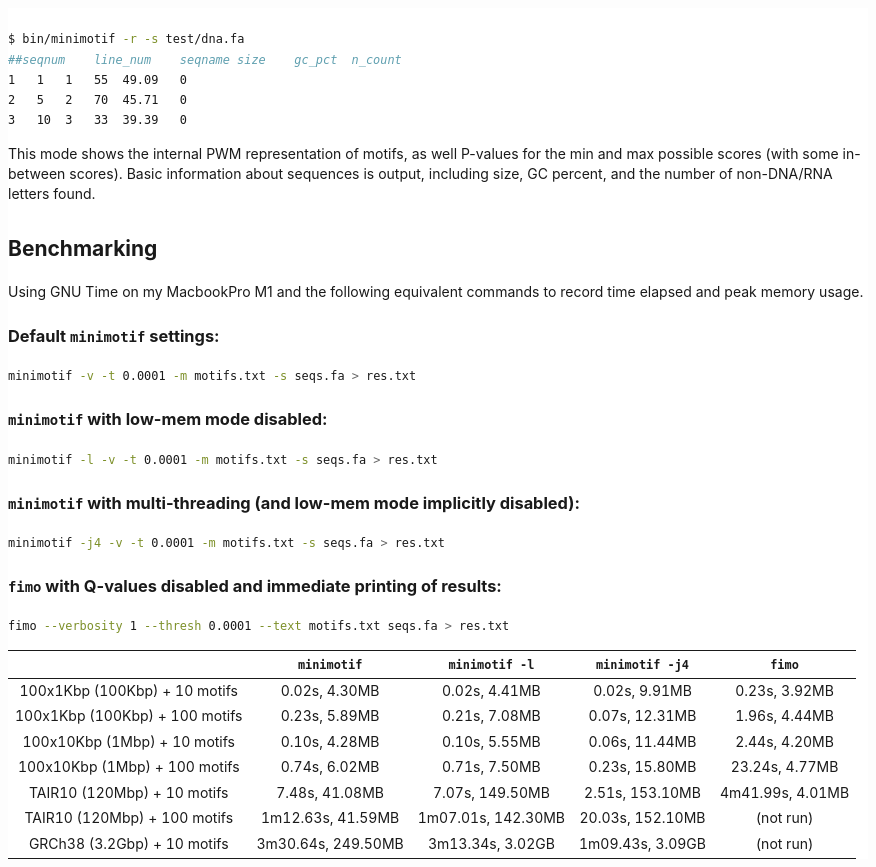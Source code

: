 ```sh

$ bin/minimotif -r -s test/dna.fa
##seqnum	line_num	seqname	size	gc_pct	n_count
1	1	1  	55	49.09	0
2	5	2	70	45.71	0
3	10	3	33	39.39	0
```

This mode shows the internal PWM representation of motifs, as well P-values
for the min and max possible scores (with some in-between scores). Basic
information about sequences is output, including size, GC percent, and the
number of non-DNA/RNA letters found.

## Benchmarking

Using GNU Time on my MacbookPro M1 and the following equivalent commands to
record time elapsed and peak memory usage.

### Default `minimotif` settings:
```sh
minimotif -v -t 0.0001 -m motifs.txt -s seqs.fa > res.txt
```
### `minimotif` with low-mem mode disabled:
```sh
minimotif -l -v -t 0.0001 -m motifs.txt -s seqs.fa > res.txt
```
### `minimotif` with multi-threading (and low-mem mode implicitly disabled):
```sh
minimotif -j4 -v -t 0.0001 -m motifs.txt -s seqs.fa > res.txt
```
### `fimo` with Q-values disabled and immediate printing of results:
```sh
fimo --verbosity 1 --thresh 0.0001 --text motifs.txt seqs.fa > res.txt
```

|                                |     `minimotif`    |   `minimotif -l`   |   `minimotif -j4`  |      `fimo`      |
|:------------------------------:|:------------------:|:------------------:|:------------------:|:----------------:|
| 100x1Kbp (100Kbp) +  10 motifs |    0.02s,   4.30MB |    0.02s,   4.41MB |    0.02s,   9.91MB |    0.23s, 3.92MB |
| 100x1Kbp (100Kbp) + 100 motifs |    0.23s,   5.89MB |    0.21s,   7.08MB |    0.07s,  12.31MB |    1.96s, 4.44MB |
| 100x10Kbp (1Mbp)  +  10 motifs |    0.10s,   4.28MB |    0.10s,   5.55MB |    0.06s,  11.44MB |    2.44s, 4.20MB |
| 100x10Kbp (1Mbp)  + 100 motifs |    0.74s,   6.02MB |    0.71s,   7.50MB |    0.23s,  15.80MB |   23.24s, 4.77MB |
|   TAIR10 (120Mbp) +  10 motifs |    7.48s,  41.08MB |    7.07s, 149.50MB |    2.51s, 153.10MB | 4m41.99s, 4.01MB |
|   TAIR10 (120Mbp) + 100 motifs | 1m12.63s,  41.59MB | 1m07.01s, 142.30MB |   20.03s, 152.10MB |     (not run)    |
|   GRCh38 (3.2Gbp) +  10 motifs | 3m30.64s, 249.50MB | 3m13.34s,   3.02GB | 1m09.43s,   3.09GB |     (not run)    |
